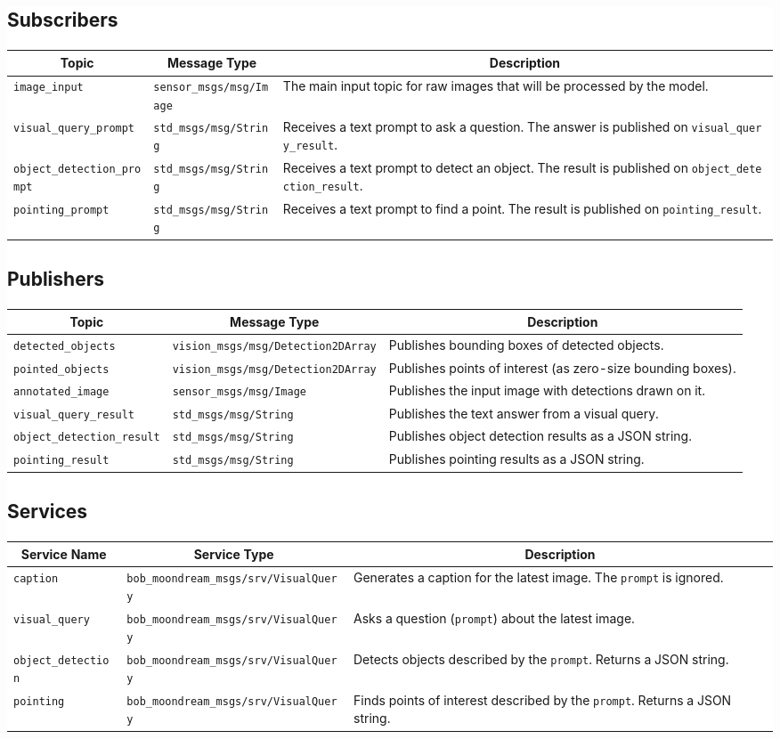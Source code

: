 ## Subscribers

| Topic | Message Type | Description |
|---|---|---|
| `image_input` | `sensor_msgs/msg/Image` | The main input topic for raw images that will be processed by the model. |
| `visual_query_prompt` | `std_msgs/msg/String` | Receives a text prompt to ask a question. The answer is published on `visual_query_result`. |
| `object_detection_prompt` | `std_msgs/msg/String` | Receives a text prompt to detect an object. The result is published on `object_detection_result`. |
| `pointing_prompt` | `std_msgs/msg/String` | Receives a text prompt to find a point. The result is published on `pointing_result`. |

## Publishers

| Topic | Message Type | Description |
|---|---|---|
| `detected_objects` | `vision_msgs/msg/Detection2DArray` | Publishes bounding boxes of detected objects. |
| `pointed_objects` | `vision_msgs/msg/Detection2DArray` | Publishes points of interest (as zero-size bounding boxes). |
| `annotated_image` | `sensor_msgs/msg/Image` | Publishes the input image with detections drawn on it. |
| `visual_query_result` | `std_msgs/msg/String` | Publishes the text answer from a visual query. |
| `object_detection_result` | `std_msgs/msg/String` | Publishes object detection results as a JSON string. |
| `pointing_result` | `std_msgs/msg/String` | Publishes pointing results as a JSON string. |

## Services

| Service Name | Service Type | Description |
|---|---|---|
| `caption` | `bob_moondream_msgs/srv/VisualQuery` | Generates a caption for the latest image. The `prompt` is ignored. |
| `visual_query` | `bob_moondream_msgs/srv/VisualQuery` | Asks a question (`prompt`) about the latest image. |
| `object_detection` | `bob_moondream_msgs/srv/VisualQuery` | Detects objects described by the `prompt`. Returns a JSON string. |
| `pointing` | `bob_moondream_msgs/srv/VisualQuery` | Finds points of interest described by the `prompt`. Returns a JSON string. |
